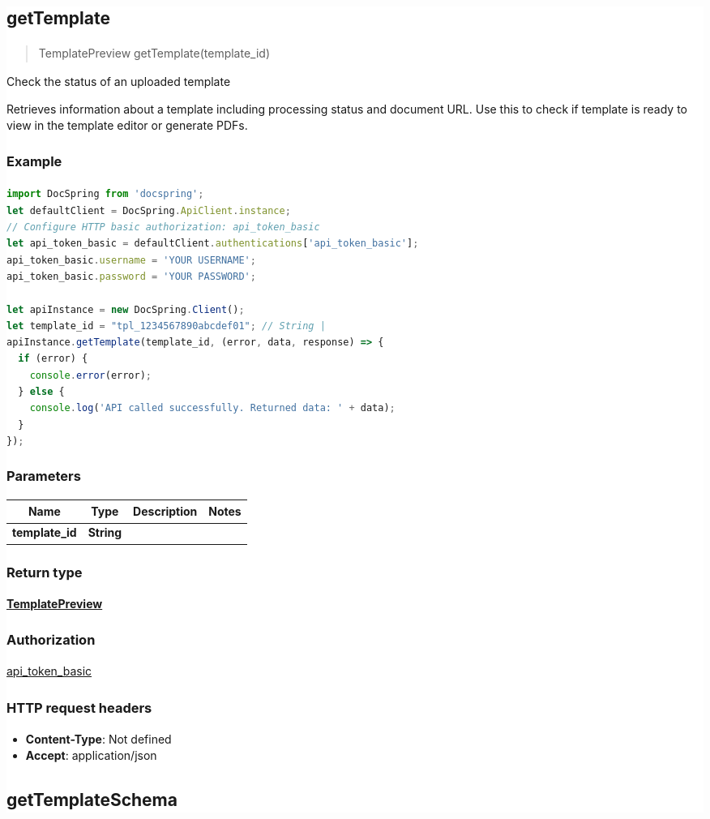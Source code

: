 
## getTemplate

> TemplatePreview getTemplate(template_id)

Check the status of an uploaded template

Retrieves information about a template including processing status and document URL. Use this to check if template is ready to view in the template editor or generate PDFs. 

### Example

```javascript
import DocSpring from 'docspring';
let defaultClient = DocSpring.ApiClient.instance;
// Configure HTTP basic authorization: api_token_basic
let api_token_basic = defaultClient.authentications['api_token_basic'];
api_token_basic.username = 'YOUR USERNAME';
api_token_basic.password = 'YOUR PASSWORD';

let apiInstance = new DocSpring.Client();
let template_id = "tpl_1234567890abcdef01"; // String | 
apiInstance.getTemplate(template_id, (error, data, response) => {
  if (error) {
    console.error(error);
  } else {
    console.log('API called successfully. Returned data: ' + data);
  }
});
```

### Parameters


Name | Type | Description  | Notes
------------- | ------------- | ------------- | -------------
 **template_id** | **String**|  | 

### Return type

[**TemplatePreview**](TemplatePreview.md)

### Authorization

[api_token_basic](../README.md#api_token_basic)

### HTTP request headers

- **Content-Type**: Not defined
- **Accept**: application/json


## getTemplateSchema
